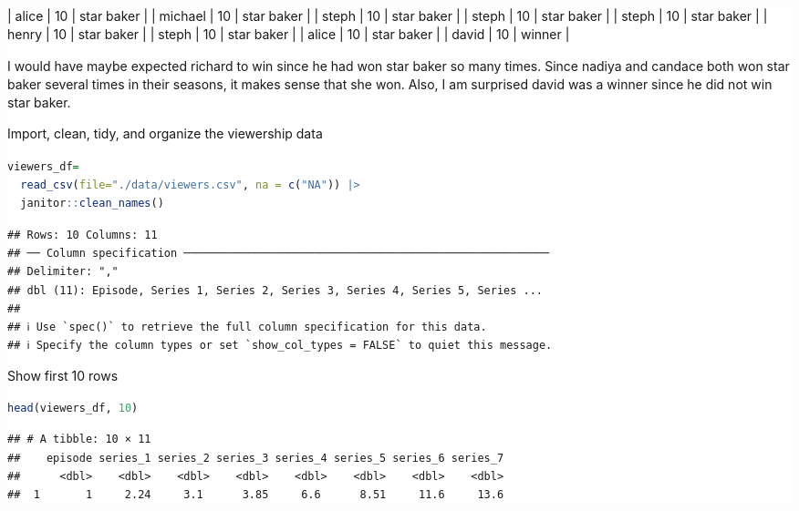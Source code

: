 | alice     |     10 | star baker |
| michael   |     10 | star baker |
| steph     |     10 | star baker |
| steph     |     10 | star baker |
| steph     |     10 | star baker |
| henry     |     10 | star baker |
| steph     |     10 | star baker |
| alice     |     10 | star baker |
| david     |     10 | winner     |

I would have maybe expected richard to win since he had won star baker
so many times. Since nadiya and candace both won star baker several
times in their seasons, it makes sense that she won. Also, I am
surprised david was a winner since he did not win star baker.

Import, clean, tidy, and organize the viewership data

``` r
viewers_df=
  read_csv(file="./data/viewers.csv", na = c("NA")) |> 
  janitor::clean_names()
```

    ## Rows: 10 Columns: 11
    ## ── Column specification ────────────────────────────────────────────────────────
    ## Delimiter: ","
    ## dbl (11): Episode, Series 1, Series 2, Series 3, Series 4, Series 5, Series ...
    ## 
    ## ℹ Use `spec()` to retrieve the full column specification for this data.
    ## ℹ Specify the column types or set `show_col_types = FALSE` to quiet this message.

Show first 10 rows

``` r
head(viewers_df, 10)
```

    ## # A tibble: 10 × 11
    ##    episode series_1 series_2 series_3 series_4 series_5 series_6 series_7
    ##      <dbl>    <dbl>    <dbl>    <dbl>    <dbl>    <dbl>    <dbl>    <dbl>
    ##  1       1     2.24     3.1      3.85     6.6      8.51     11.6     13.6